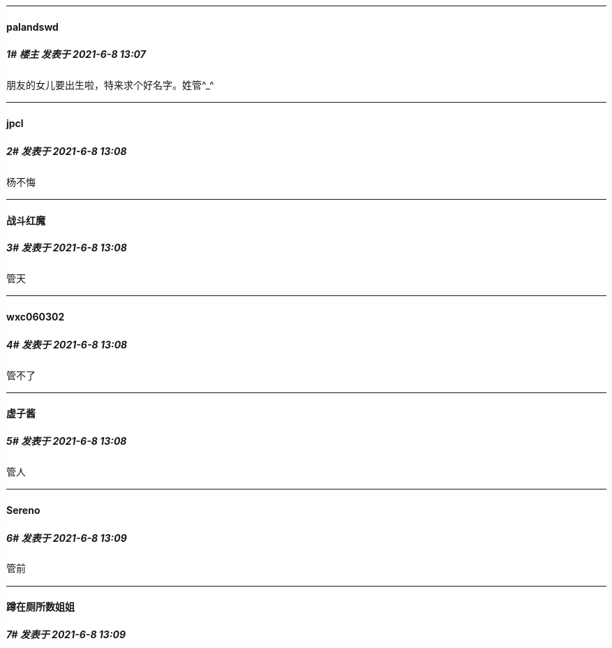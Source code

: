 

*****

####  palandswd  
##### 1#       楼主       发表于 2021-6-8 13:07


朋友的女儿要出生啦，特来求个好名字。姓管^_^


*****

####  jpcl  
##### 2#       发表于 2021-6-8 13:08


杨不悔


*****

####  战斗红魔  
##### 3#       发表于 2021-6-8 13:08


管天


*****

####  wxc060302  
##### 4#       发表于 2021-6-8 13:08


管不了


*****

####  虚子酱  
##### 5#       发表于 2021-6-8 13:08


管人


*****

####  Sereno  
##### 6#       发表于 2021-6-8 13:09


管前


*****

####  蹲在厕所数姐姐  
##### 7#       发表于 2021-6-8 13:09
